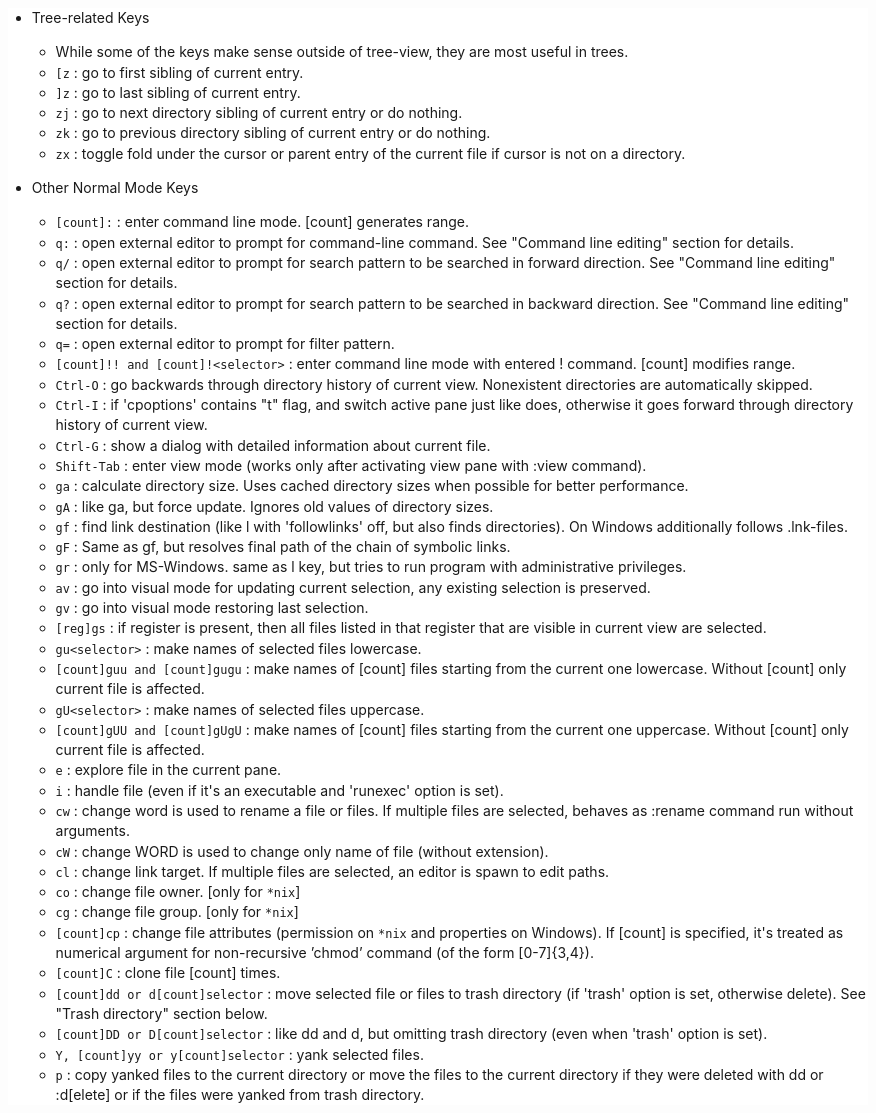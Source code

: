 * Tree-related Keys
  * While some of the keys make sense outside of tree-view, they are most useful in trees.
  * `[z` : go to first sibling of current entry.
  * `]z` : go to last sibling of current entry.
  * `zj` : go to next directory sibling of current entry or do nothing.
  * `zk` : go to previous directory sibling of current entry or do nothing.
  * `zx` : toggle fold under the cursor or parent entry of the current file if cursor is not on a directory.

* Other Normal Mode Keys
  * `[count]:` : enter command line mode. [count] generates range.
  * `q:` : open external editor to prompt for command-line command. See "Command line editing" section for details.
  * `q/` : open external editor to prompt for search pattern to be searched in forward direction. See "Command line editing" section for details.
  * `q?` : open external editor to prompt for search pattern to be searched in backward direction. See "Command line editing" section for details.
  * `q=` : open external editor to prompt for filter pattern.
  * `[count]!! and [count]!<selector>` : enter command line mode with entered ! command. [count] modifies range.
  * `Ctrl-O` : go backwards through directory history of current view. Nonexistent directories are automatically skipped.
  * `Ctrl-I` : if 'cpoptions' contains "t" flag, <tab> and <c-i> switch active pane just like <space> does, otherwise it goes forward through directory history of current view.
  * `Ctrl-G` : show a dialog with detailed information about current file.
  * `Shift-Tab` : enter view mode (works only after activating view pane with :view command).
  * `ga` : calculate directory size. Uses cached directory sizes when possible for better performance.
  * `gA` : like ga, but force update. Ignores old values of directory sizes.
  * `gf` : find link destination (like l with 'followlinks' off, but also finds directories). On Windows additionally follows .lnk-files.
  * `gF` : Same as gf, but resolves final path of the chain of symbolic links.
  * `gr` : only for MS-Windows. same as l key, but tries to run program with administrative privileges.
  * `av` : go into visual mode for updating current selection, any existing selection is preserved.
  * `gv` : go into visual mode restoring last selection.
  * `[reg]gs` : if register is present, then all files listed in that register that are visible in current view are selected.
  * `gu<selector>` : make names of selected files lowercase.
  * `[count]guu and [count]gugu` : make names of [count] files starting from the current one lowercase. Without [count] only current file is affected.
  * `gU<selector>` : make names of selected files uppercase.
  * `[count]gUU and [count]gUgU` : make names of [count] files starting from the current one uppercase. Without [count] only current file is affected.
  * `e` : explore file in the current pane.
  * `i` : handle file (even if it's an executable and 'runexec' option is set).
  * `cw` : change word is used to rename a file or files. If multiple files are selected, behaves as :rename command run without arguments.
  * `cW` : change WORD is used to change only name of file (without extension).
  * `cl` : change link target. If multiple files are selected, an editor is spawn to edit paths.
  * `co` : change file owner. [only for `*nix`]
  * `cg` : change file group. [only for `*nix`]
  * `[count]cp` : change file attributes (permission on `*nix` and properties on Windows). If [count] is specified, it's treated as numerical argument for non-recursive ’chmod’ command (of the form [0-7]{3,4}).
  * `[count]C` : clone file [count] times.
  * `[count]dd or d[count]selector` : move selected file or files to trash directory (if 'trash' option is set, otherwise delete). See "Trash directory" section below.
  * `[count]DD or D[count]selector` : like dd and d<selector>, but omitting trash directory (even when 'trash' option is set).
  * `Y, [count]yy or y[count]selector` : yank selected files.
  * `p` : copy yanked files to the current directory or move the files to the current directory if they were deleted with dd or :d[elete] or if the files were yanked from trash directory.